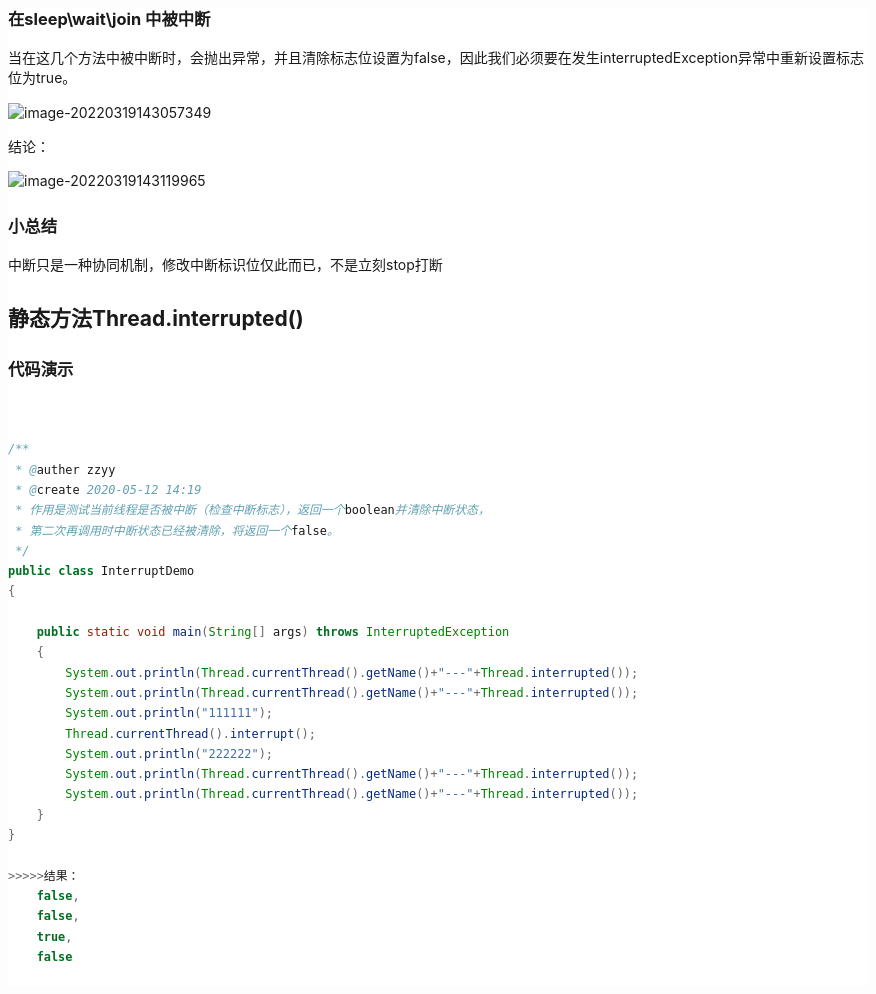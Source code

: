 

### 在sleep\wait\join 中被中断

当在这几个方法中被中断时，会抛出异常，并且清除标志位设置为false，因此我们必须要在发生interruptedException异常中重新设置标志位为true。 

![image-20220319143057349](https://image.imxyu.cn/file/image-20220319143057349.png)



结论：

![image-20220319143119965](https://image.imxyu.cn/file/image-20220319143119965.png)

### 小总结

中断只是一种协同机制，修改中断标识位仅此而已，不是立刻stop打断



## 静态方法Thread.interrupted()

### 代码演示

```java


/**
 * @auther zzyy
 * @create 2020-05-12 14:19
 * 作用是测试当前线程是否被中断（检查中断标志），返回一个boolean并清除中断状态，
 * 第二次再调用时中断状态已经被清除，将返回一个false。
 */
public class InterruptDemo
{

    public static void main(String[] args) throws InterruptedException
    {
        System.out.println(Thread.currentThread().getName()+"---"+Thread.interrupted());
        System.out.println(Thread.currentThread().getName()+"---"+Thread.interrupted());
        System.out.println("111111");
        Thread.currentThread().interrupt();
        System.out.println("222222");
        System.out.println(Thread.currentThread().getName()+"---"+Thread.interrupted());
        System.out.println(Thread.currentThread().getName()+"---"+Thread.interrupted());
    }
}

>>>>>结果：
    false,
	false,
	true,
	false
       
```
